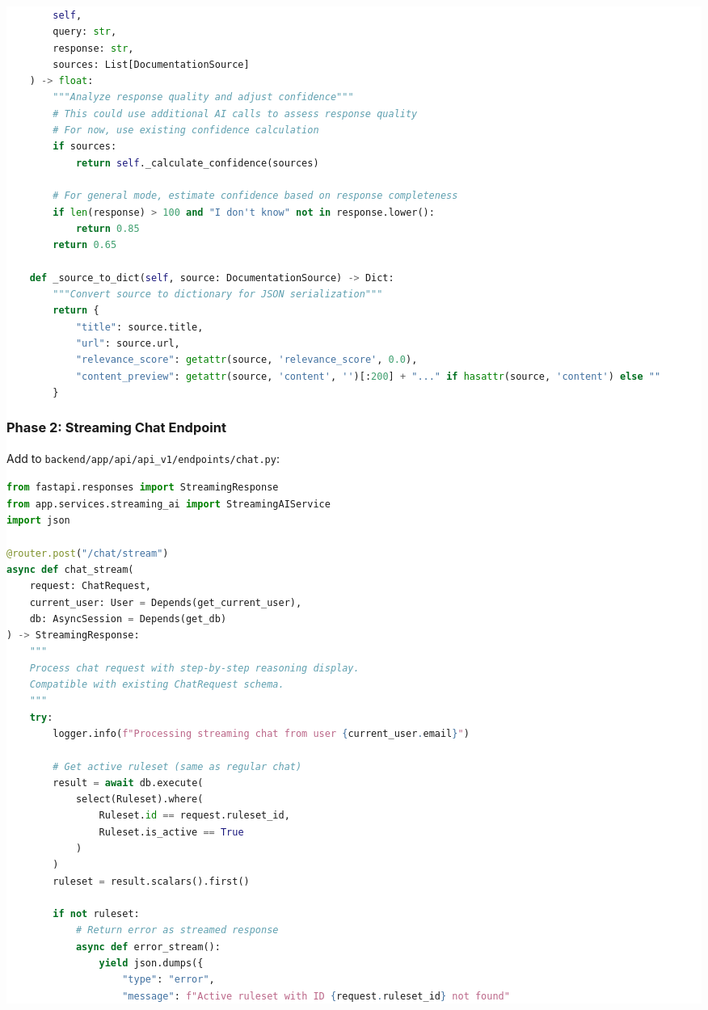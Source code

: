 ```python
        self, 
        query: str, 
        response: str, 
        sources: List[DocumentationSource]
    ) -> float:
        """Analyze response quality and adjust confidence"""
        # This could use additional AI calls to assess response quality
        # For now, use existing confidence calculation
        if sources:
            return self._calculate_confidence(sources)
        
        # For general mode, estimate confidence based on response completeness
        if len(response) > 100 and "I don't know" not in response.lower():
            return 0.85
        return 0.65
    
    def _source_to_dict(self, source: DocumentationSource) -> Dict:
        """Convert source to dictionary for JSON serialization"""
        return {
            "title": source.title,
            "url": source.url,
            "relevance_score": getattr(source, 'relevance_score', 0.0),
            "content_preview": getattr(source, 'content', '')[:200] + "..." if hasattr(source, 'content') else ""
        }
```

### Phase 2: Streaming Chat Endpoint

Add to `backend/app/api/api_v1/endpoints/chat.py`:

```python
from fastapi.responses import StreamingResponse
from app.services.streaming_ai import StreamingAIService
import json

@router.post("/chat/stream")
async def chat_stream(
    request: ChatRequest,
    current_user: User = Depends(get_current_user),
    db: AsyncSession = Depends(get_db)
) -> StreamingResponse:
    """
    Process chat request with step-by-step reasoning display.
    Compatible with existing ChatRequest schema.
    """
    try:
        logger.info(f"Processing streaming chat from user {current_user.email}")
        
        # Get active ruleset (same as regular chat)
        result = await db.execute(
            select(Ruleset).where(
                Ruleset.id == request.ruleset_id,
                Ruleset.is_active == True
            )
        )
        ruleset = result.scalars().first()
        
        if not ruleset:
            # Return error as streamed response
            async def error_stream():
                yield json.dumps({
                    "type": "error",
                    "message": f"Active ruleset with ID {request.ruleset_id} not found"
```